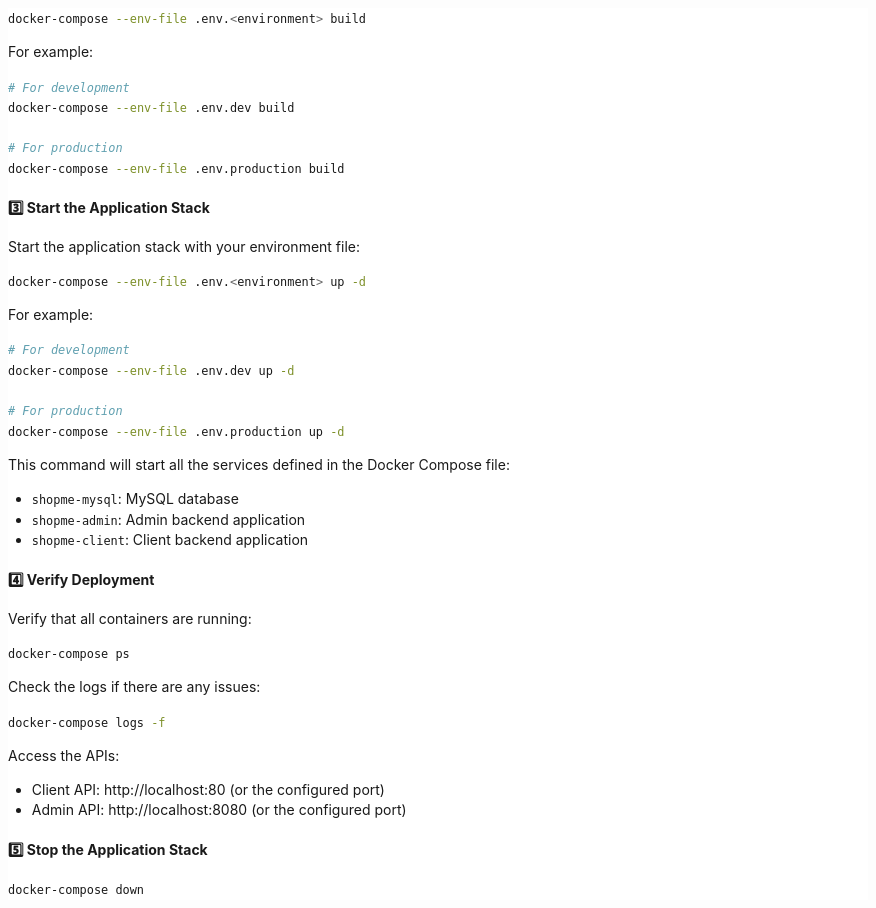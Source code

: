 ```bash
docker-compose --env-file .env.<environment> build
```

For example:
```bash
# For development
docker-compose --env-file .env.dev build

# For production
docker-compose --env-file .env.production build
```

#### 3️⃣ Start the Application Stack

Start the application stack with your environment file:

```bash
docker-compose --env-file .env.<environment> up -d
```

For example:
```bash
# For development
docker-compose --env-file .env.dev up -d

# For production
docker-compose --env-file .env.production up -d
```

This command will start all the services defined in the Docker Compose file:
- `shopme-mysql`: MySQL database
- `shopme-admin`: Admin backend application
- `shopme-client`: Client backend application

#### 4️⃣ Verify Deployment

Verify that all containers are running:

```bash
docker-compose ps
```

Check the logs if there are any issues:

```bash
docker-compose logs -f
```

Access the APIs:
- Client API: http://localhost:80 (or the configured port)
- Admin API: http://localhost:8080 (or the configured port)

#### 5️⃣ Stop the Application Stack

```bash
docker-compose down
```
